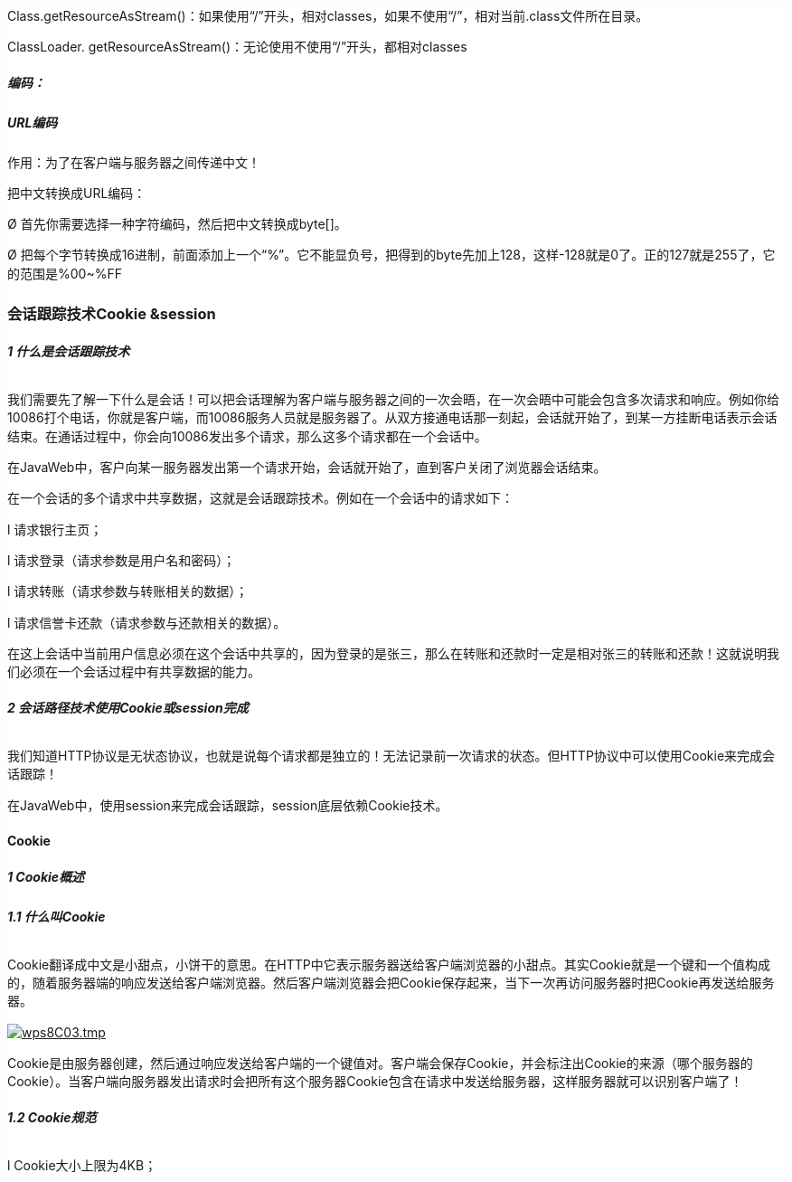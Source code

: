 Class.getResourceAsStream()：如果使用“/”开头，相对classes，如果不使用“/”，相对当前.class文件所在目录。

ClassLoader. getResourceAsStream()：无论使用不使用“/”开头，都相对classes

##### **编码：**

##### **URL编码**

作用：为了在客户端与服务器之间传递中文！

把中文转换成URL编码：

Ø 首先你需要选择一种字符编码，然后把中文转换成byte[]。

Ø 把每个字节转换成16进制，前面添加上一个“%”。它不能显负号，把得到的byte先加上128，这样-128就是0了。正的127就是255了，它的范围是%00~%FF

### 会话跟踪技术Cookie &session

###### **1 什么是会话跟踪技术**

我们需要先了解一下什么是会话！可以把会话理解为客户端与服务器之间的一次会晤，在一次会晤中可能会包含多次请求和响应。例如你给10086打个电话，你就是客户端，而10086服务人员就是服务器了。从双方接通电话那一刻起，会话就开始了，到某一方挂断电话表示会话结束。在通话过程中，你会向10086发出多个请求，那么这多个请求都在一个会话中。

在JavaWeb中，客户向某一服务器发出第一个请求开始，会话就开始了，直到客户关闭了浏览器会话结束。

在一个会话的多个请求中共享数据，这就是会话跟踪技术。例如在一个会话中的请求如下：

l 请求银行主页；

l 请求登录（请求参数是用户名和密码）；

l 请求转账（请求参数与转账相关的数据）；

l 请求信誉卡还款（请求参数与还款相关的数据）。

在这上会话中当前用户信息必须在这个会话中共享的，因为登录的是张三，那么在转账和还款时一定是相对张三的转账和还款！这就说明我们必须在一个会话过程中有共享数据的能力。

###### **2 会话路径技术使用Cookie或session完成**

我们知道HTTP协议是无状态协议，也就是说每个请求都是独立的！无法记录前一次请求的状态。但HTTP协议中可以使用Cookie来完成会话跟踪！

在JavaWeb中，使用session来完成会话跟踪，session底层依赖Cookie技术。

#### **Cookie**

##### **1 Cookie概述**

###### **1.1 什么叫Cookie**

Cookie翻译成中文是小甜点，小饼干的意思。在HTTP中它表示服务器送给客户端浏览器的小甜点。其实Cookie就是一个键和一个值构成的，随着服务器端的响应发送给客户端浏览器。然后客户端浏览器会把Cookie保存起来，当下一次再访问服务器时把Cookie再发送给服务器。

[![wps8C03.tmp](https://images2015.cnblogs.com/blog/799093/201607/799093-20160724235542326-672829559.jpg)](http://images2015.cnblogs.com/blog/799093/201607/799093-20160724235541810-882642328.jpg)

Cookie是由服务器创建，然后通过响应发送给客户端的一个键值对。客户端会保存Cookie，并会标注出Cookie的来源（哪个服务器的Cookie）。当客户端向服务器发出请求时会把所有这个服务器Cookie包含在请求中发送给服务器，这样服务器就可以识别客户端了！

###### **1.2 Cookie规范**

l Cookie大小上限为4KB；
